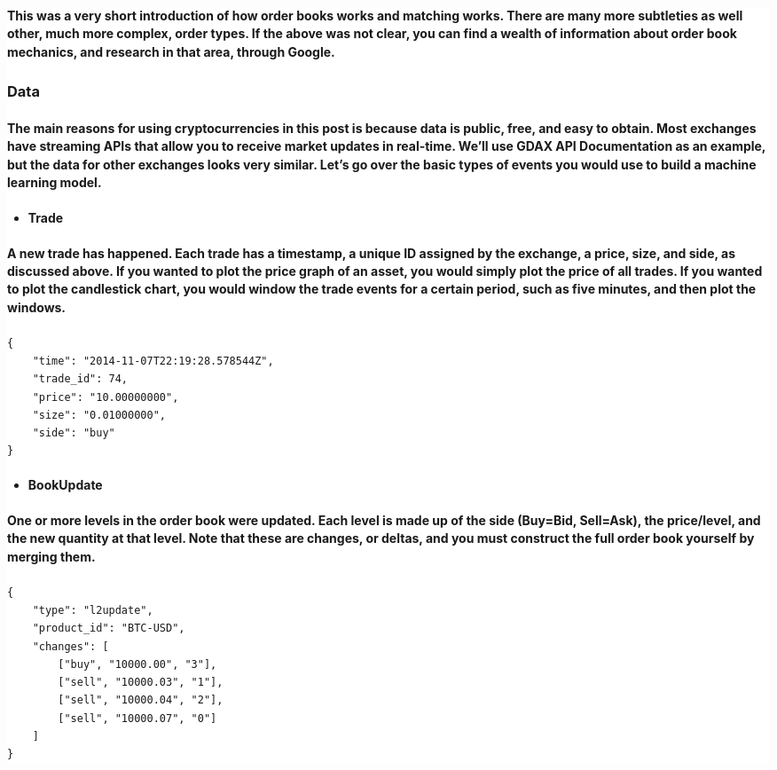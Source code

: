#### This was a very short introduction of how order books works and matching works. There are many more subtleties as well other, much more complex, order types. If the above was not clear, you can find a wealth of information about order book mechanics, and research in that area, through Google.

### Data

#### The main reasons for using cryptocurrencies in this post is because data is public, free, and easy to obtain. Most exchanges have streaming APIs that allow you to receive market updates in real-time. We’ll use GDAX API Documentation as an example, but the data for other exchanges looks very similar. Let’s go over the basic types of events you would use to build a machine learning model.

- #### Trade

#### A new trade has happened. Each trade has a timestamp, a unique ID assigned by the exchange, a price, size, and side, as discussed above. If you wanted to plot the price graph of an asset, you would simply plot the price of all trades. If you wanted to plot the candlestick chart, you would window the trade events for a certain period, such as five minutes, and then plot the windows.

```
{
    "time": "2014-11-07T22:19:28.578544Z",
    "trade_id": 74,
    "price": "10.00000000",
    "size": "0.01000000",
    "side": "buy"
}
```

- #### BookUpdate

#### One or more levels in the order book were updated. Each level is made up of the side (Buy=Bid, Sell=Ask), the price/level, and the new quantity at that level. Note that these are changes, or deltas, and you must construct the full order book yourself by merging them.

```
{
    "type": "l2update",
    "product_id": "BTC-USD",
    "changes": [
        ["buy", "10000.00", "3"],
        ["sell", "10000.03", "1"],
        ["sell", "10000.04", "2"],
        ["sell", "10000.07", "0"]
    ]
}
```
